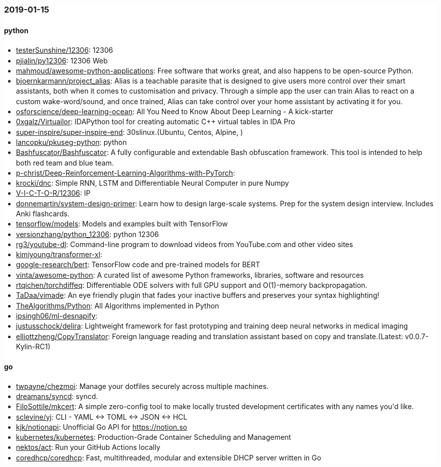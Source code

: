 ### 2019-01-15

#### python
* [testerSunshine/12306](https://github.com/testerSunshine/12306): 12306
* [pjialin/py12306](https://github.com/pjialin/py12306):  12306  Web 
* [mahmoud/awesome-python-applications](https://github.com/mahmoud/awesome-python-applications):  Free software that works great, and also happens to be open-source Python.
* [bjoernkarmann/project_alias](https://github.com/bjoernkarmann/project_alias): Alias is a teachable parasite that is designed to give users more control over their smart assistants, both when it comes to customisation and privacy. Through a simple app the user can train Alias to react on a custom wake-word/sound, and once trained, Alias can take control over your home assistant by activating it for you.
* [osforscience/deep-learning-ocean](https://github.com/osforscience/deep-learning-ocean):  All You Need to Know About Deep Learning - A kick-starter
* [0xgalz/Virtuailor](https://github.com/0xgalz/Virtuailor): IDAPython tool for creating automatic C++ virtual tables in IDA Pro
* [super-inspire/super-inspire-end](https://github.com/super-inspire/super-inspire-end): 30slinux.(Ubuntu, Centos, Alpine, )
* [lancopku/pkuseg-python](https://github.com/lancopku/pkuseg-python): python
* [Bashfuscator/Bashfuscator](https://github.com/Bashfuscator/Bashfuscator): A fully configurable and extendable Bash obfuscation framework. This tool is intended to help both red team and blue team.
* [p-christ/Deep-Reinforcement-Learning-Algorithms-with-PyTorch](https://github.com/p-christ/Deep-Reinforcement-Learning-Algorithms-with-PyTorch): 
* [krocki/dnc](https://github.com/krocki/dnc): Simple RNN, LSTM and Differentiable Neural Computer in pure Numpy
* [V-I-C-T-O-R/12306](https://github.com/V-I-C-T-O-R/12306): IP
* [donnemartin/system-design-primer](https://github.com/donnemartin/system-design-primer): Learn how to design large-scale systems. Prep for the system design interview. Includes Anki flashcards.
* [tensorflow/models](https://github.com/tensorflow/models): Models and examples built with TensorFlow
* [versionzhang/python_12306](https://github.com/versionzhang/python_12306): python 12306 
* [rg3/youtube-dl](https://github.com/rg3/youtube-dl): Command-line program to download videos from YouTube.com and other video sites
* [kimiyoung/transformer-xl](https://github.com/kimiyoung/transformer-xl): 
* [google-research/bert](https://github.com/google-research/bert): TensorFlow code and pre-trained models for BERT
* [vinta/awesome-python](https://github.com/vinta/awesome-python): A curated list of awesome Python frameworks, libraries, software and resources
* [rtqichen/torchdiffeq](https://github.com/rtqichen/torchdiffeq): Differentiable ODE solvers with full GPU support and O(1)-memory backpropagation.
* [TaDaa/vimade](https://github.com/TaDaa/vimade): An eye friendly plugin that fades your inactive buffers and preserves your syntax highlighting!
* [TheAlgorithms/Python](https://github.com/TheAlgorithms/Python): All Algorithms implemented in Python
* [ipsingh06/ml-desnapify](https://github.com/ipsingh06/ml-desnapify): 
* [justusschock/delira](https://github.com/justusschock/delira): Lightweight framework for fast prototyping and training deep neural networks in medical imaging
* [elliottzheng/CopyTranslator](https://github.com/elliottzheng/CopyTranslator): Foreign language reading and translation assistant based on copy and translate.(Latest: v0.0.7-Kylin-RC1)

#### go
* [twpayne/chezmoi](https://github.com/twpayne/chezmoi): Manage your dotfiles securely across multiple machines.
* [dreamans/syncd](https://github.com/dreamans/syncd): syncd.
* [FiloSottile/mkcert](https://github.com/FiloSottile/mkcert): A simple zero-config tool to make locally trusted development certificates with any names you'd like.
* [sclevine/yj](https://github.com/sclevine/yj): CLI - YAML <-> TOML <-> JSON <-> HCL
* [kjk/notionapi](https://github.com/kjk/notionapi): Unofficial Go API for https://notion.so
* [kubernetes/kubernetes](https://github.com/kubernetes/kubernetes): Production-Grade Container Scheduling and Management
* [nektos/act](https://github.com/nektos/act): Run your GitHub Actions locally
* [coredhcp/coredhcp](https://github.com/coredhcp/coredhcp): Fast, multithreaded, modular and extensible DHCP server written in Go